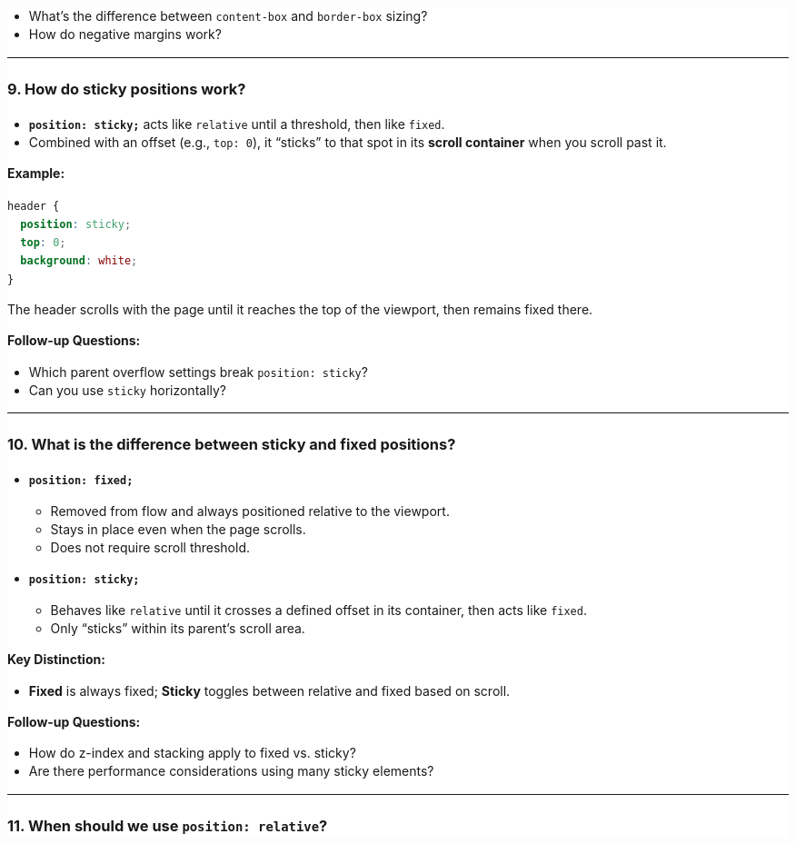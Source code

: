 * What’s the difference between `content-box` and `border-box` sizing?
* How do negative margins work?

---

### 9. **How do sticky positions work?**

* **`position: sticky;`** acts like `relative` until a threshold, then like `fixed`.
* Combined with an offset (e.g., `top: 0`), it “sticks” to that spot in its **scroll container** when you scroll past it.

**Example:**

```css
header {
  position: sticky;
  top: 0;
  background: white;
}
```

The header scrolls with the page until it reaches the top of the viewport, then remains fixed there.

**Follow-up Questions:**

* Which parent overflow settings break `position: sticky`?
* Can you use `sticky` horizontally?

---

### 10. **What is the difference between sticky and fixed positions?**

* **`position: fixed;`**

  * Removed from flow and always positioned relative to the viewport.
  * Stays in place even when the page scrolls.
  * Does not require scroll threshold.

* **`position: sticky;`**

  * Behaves like `relative` until it crosses a defined offset in its container, then acts like `fixed`.
  * Only “sticks” within its parent’s scroll area.

**Key Distinction:**

* **Fixed** is always fixed; **Sticky** toggles between relative and fixed based on scroll.

**Follow-up Questions:**

* How do z-index and stacking apply to fixed vs. sticky?
* Are there performance considerations using many sticky elements?

---

### 11. **When should we use `position: relative`?**
